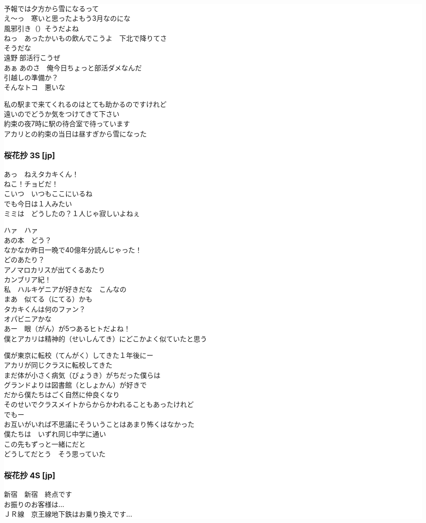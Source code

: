 予報では夕方から雪になるって  
え～っ　寒いと思ったよもう3月なのにな  
風邪引き（）そうだよね  
ねっ　あったかいもの飲んでこうよ　下北で降りてさ  
そうだな  
遠野  部活行こうぜ  
あぁ  あのさ　俺今日ちょっと部活ダメなんだ  
引越しの準備か？  
そんなトコ　悪いな  

私の駅まで来てくれるのはとても助かるのですけれど  
遠いのでどうか気をつけてきて下さい  
約束の夜7時に駅の待合室で待っています  
アカリとの約束の当日は昼すぎから雪になった   


### 桜花抄 3S [jp]  

あっ　ねえタカキくん！  
ねこ！チョビだ！  
こいつ　いつもここにいるね  
でも今日は１人みたい  
ミミは　どうしたの？１人じゃ寂しいよねぇ  

ハァ　ハァ  
あの本　どう？  
なかなか昨日一晩で40億年分読んじゃった！  
どのあたり？  
アノマロカリスが出てくるあたり  
カンブリア紀！  
私　ハルキゲニアが好きだな　こんなの  
まあ　似てる（にてる）かも  
タカキくんは何のファン？  
オパビニアかな  
あー　眼（がん）が5つあるヒトだよね！  
僕とアカリは精神的（せいしんてき）にどこかよく似ていたと思う   

僕が東京に転校（てんがく）してきた１年後にー  
アカリが同じクラスに転校してきた  
まだ体が小さく病気（びょうき）がちだった僕らは  
グランドよりは図書館（としょかん）が好きで  
だから僕たちはごく自然に仲良くなり  
そのせいでクラスメイトからからかわれることもあったけれど  
でもー  
お互いがいれば不思議にそういうことはあまり怖くはなかった  
僕たちは　いずれ同じ中学に通い  
この先もずっと一緒にだと  
どうしてだとう　そう思っていた  

### 桜花抄 4S [jp]  

新宿　新宿　終点です  
お振りのお客様は...  
ＪＲ線　京王線地下鉄はお乗り換えです...  

